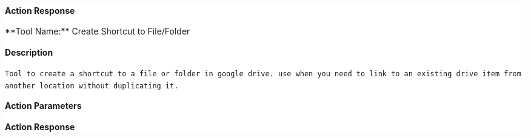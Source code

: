 <ParamField path="file_id" type="string" required={true}>
</ParamField>


**Action Response**

<ParamField path="data" type="object" required={true}>
</ParamField>

<ParamField path="error" type="string">
</ParamField>

<ParamField path="successful" type="boolean" required={true}>
</ParamField>

</Accordion>

<Accordion title="GOOGLEDRIVE_CREATE_SHORTCUT_TO_FILE">
**Tool Name:** Create Shortcut to File/Folder

**Description**

```text wordWrap
Tool to create a shortcut to a file or folder in google drive. use when you need to link to an existing drive item from another location without duplicating it.
```


**Action Parameters**

<ParamField path="ignoreDefaultVisibility" type="boolean">
</ParamField>

<ParamField path="includeLabels" type="string">
</ParamField>

<ParamField path="includePermissionsForView" type="string">
</ParamField>

<ParamField path="keepRevisionForever" type="boolean">
</ParamField>

<ParamField path="name" type="string" required={true}>
</ParamField>

<ParamField path="supportsAllDrives" type="boolean">
</ParamField>

<ParamField path="target_id" type="string" required={true}>
</ParamField>

<ParamField path="target_mime_type" type="string">
</ParamField>


**Action Response**

<ParamField path="data" type="object" required={true}>
</ParamField>

<ParamField path="error" type="string">
</ParamField>
